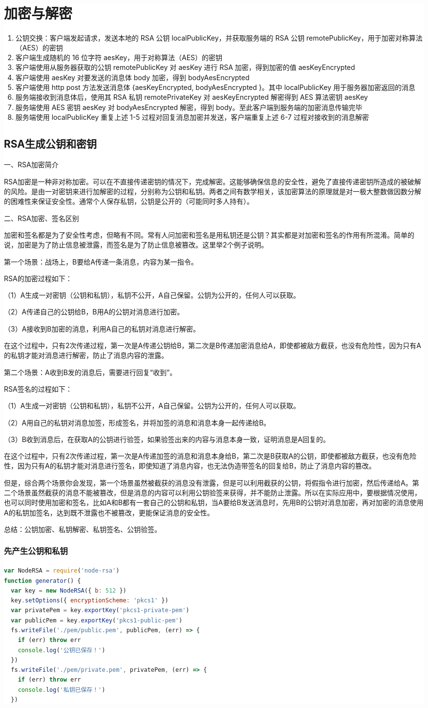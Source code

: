 # 加密与解密

1. 公钥交换：客户端发起请求，发送本地的 RSA 公钥 localPublicKey，并获取服务端的 RSA 公钥 remotePublicKey，用于加密对称算法（AES）的密钥
2. 客户端生成随机的 16 位字符 aesKey，用于对称算法（AES）的密钥
3. 客户端使用从服务器获取的公钥 remotePublicKey 对 aesKey 进行 RSA 加密，得到加密的值 aesKeyEncrypted
4. 客户端使用 aesKey 对要发送的消息体 body 加密，得到 bodyAesEncrypted
5. 客户端使用 http post 方法发送消息体 {aesKeyEncrypted, bodyAesEncrypted }。其中 localPublicKey 用于服务器加密返回的消息
6. 服务端接收到消息体后，使用其 RSA 私钥 remotePrivateKey 对 aesKeyEncrypted 解密得到 AES 算法密钥 aesKey
7. 服务端使用 AES 密钥 aesKey 对 bodyAesEncrypted 解密，得到 body。至此客户端到服务端的加密消息传输完毕
8. 服务端使用 localPublicKey 重复上述 1-5 过程对回复消息加密并发送，客户端重复上述 6-7 过程对接收到的消息解密

## RSA生成公钥和密钥

一、RSA加密简介

RSA加密是一种非对称加密。可以在不直接传递密钥的情况下，完成解密。这能够确保信息的安全性，避免了直接传递密钥所造成的被破解的风险。是由一对密钥来进行加解密的过程，分别称为公钥和私钥。两者之间有数学相关，该加密算法的原理就是对一极大整数做因数分解的困难性来保证安全性。通常个人保存私钥，公钥是公开的（可能同时多人持有）。

二、RSA加密、签名区别

加密和签名都是为了安全性考虑，但略有不同。常有人问加密和签名是用私钥还是公钥？其实都是对加密和签名的作用有所混淆。简单的说，加密是为了防止信息被泄露，而签名是为了防止信息被篡改。这里举2个例子说明。

第一个场景：战场上，B要给A传递一条消息，内容为某一指令。

RSA的加密过程如下：

（1）A生成一对密钥（公钥和私钥），私钥不公开，A自己保留。公钥为公开的，任何人可以获取。

（2）A传递自己的公钥给B，B用A的公钥对消息进行加密。

（3）A接收到B加密的消息，利用A自己的私钥对消息进行解密。

在这个过程中，只有2次传递过程，第一次是A传递公钥给B，第二次是B传递加密消息给A，即使都被敌方截获，也没有危险性，因为只有A的私钥才能对消息进行解密，防止了消息内容的泄露。

第二个场景：A收到B发的消息后，需要进行回复“收到”。

RSA签名的过程如下：

（1）A生成一对密钥（公钥和私钥），私钥不公开，A自己保留。公钥为公开的，任何人可以获取。

（2）A用自己的私钥对消息加签，形成签名，并将加签的消息和消息本身一起传递给B。

（3）B收到消息后，在获取A的公钥进行验签，如果验签出来的内容与消息本身一致，证明消息是A回复的。

在这个过程中，只有2次传递过程，第一次是A传递加签的消息和消息本身给B，第二次是B获取A的公钥，即使都被敌方截获，也没有危险性，因为只有A的私钥才能对消息进行签名，即使知道了消息内容，也无法伪造带签名的回复给B，防止了消息内容的篡改。

但是，综合两个场景你会发现，第一个场景虽然被截获的消息没有泄露，但是可以利用截获的公钥，将假指令进行加密，然后传递给A。第二个场景虽然截获的消息不能被篡改，但是消息的内容可以利用公钥验签来获得，并不能防止泄露。所以在实际应用中，要根据情况使用，也可以同时使用加密和签名，比如A和B都有一套自己的公钥和私钥，当A要给B发送消息时，先用B的公钥对消息加密，再对加密的消息使用A的私钥加签名，达到既不泄露也不被篡改，更能保证消息的安全性。

总结：公钥加密、私钥解密、私钥签名、公钥验签。

### 先产生公钥和私钥

```js
var NodeRSA = require('node-rsa')
function generator() {
  var key = new NodeRSA({ b: 512 })
  key.setOptions({ encryptionScheme: 'pkcs1' })
  var privatePem = key.exportKey('pkcs1-private-pem')
  var publicPem = key.exportKey('pkcs1-public-pem')
  fs.writeFile('./pem/public.pem', publicPem, (err) => {
    if (err) throw err
    console.log('公钥已保存！')
  })
  fs.writeFile('./pem/private.pem', privatePem, (err) => {
    if (err) throw err
    console.log('私钥已保存！')
  })
```